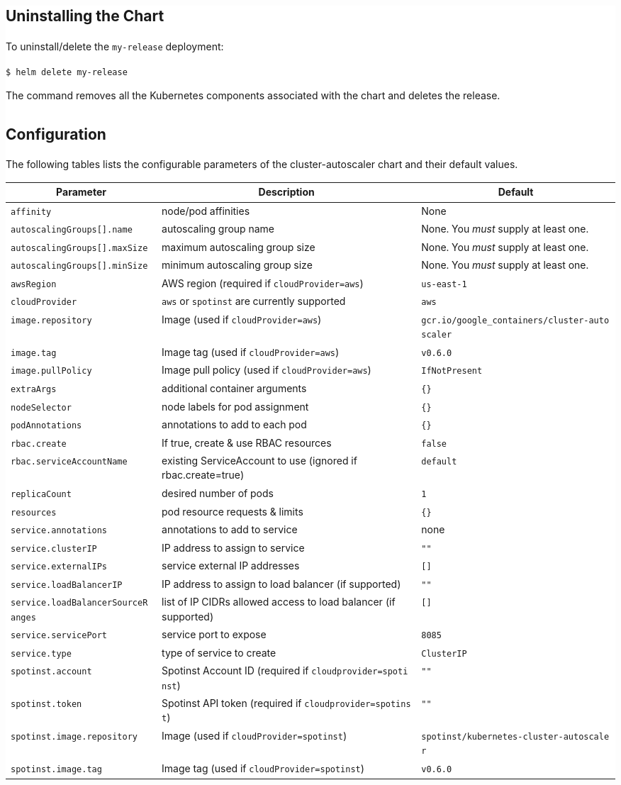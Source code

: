 ## Uninstalling the Chart

To uninstall/delete the `my-release` deployment:

```console
$ helm delete my-release
```

The command removes all the Kubernetes components associated with the chart and deletes the release.

## Configuration

The following tables lists the configurable parameters of the cluster-autoscaler chart and their default values.

| Parameter                          | Description                                                     | Default                                       |
| ---------------------------------- | --------------------------------------------------------------- | --------------------------------------------- |
| `affinity`                         | node/pod affinities                                             | None                                          |
| `autoscalingGroups[].name`         | autoscaling group name                                          | None. You _must_ supply at least one.         |
| `autoscalingGroups[].maxSize`      | maximum autoscaling group size                                  | None. You _must_ supply at least one.         |
| `autoscalingGroups[].minSize`      | minimum autoscaling group size                                  | None. You _must_ supply at least one.         |
| `awsRegion`                        | AWS region (required if `cloudProvider=aws`)                    | `us-east-1`                                   |
| `cloudProvider`                    | `aws` or `spotinst` are currently supported                     | `aws`                                         |
| `image.repository`                 | Image (used if `cloudProvider=aws`)                             | `gcr.io/google_containers/cluster-autoscaler` |
| `image.tag`                        | Image tag (used if `cloudProvider=aws`)                         | `v0.6.0`                                      |
| `image.pullPolicy`                 | Image pull policy (used if `cloudProvider=aws`)                 | `IfNotPresent`                                |
| `extraArgs`                        | additional container arguments                                  | `{}`                                          |
| `nodeSelector`                     | node labels for pod assignment                                  | `{}`                                          |
| `podAnnotations`                   | annotations to add to each pod                                  | `{}`                                          |
| `rbac.create`                      | If true, create & use RBAC resources                            | `false`                                       |
| `rbac.serviceAccountName`          | existing ServiceAccount to use (ignored if rbac.create=true)    | `default`                                     |
| `replicaCount`                     | desired number of pods                                          | `1`                                           |
| `resources`                        | pod resource requests & limits                                  | `{}`                                          |
| `service.annotations`              | annotations to add to service                                   | none                                          |
| `service.clusterIP`                | IP address to assign to service                                 | `""`                                          |
| `service.externalIPs`              | service external IP addresses                                   | `[]`                                          |
| `service.loadBalancerIP`           | IP address to assign to load balancer (if supported)            | `""`                                          |
| `service.loadBalancerSourceRanges` | list of IP CIDRs allowed access to load balancer (if supported) | `[]`                                          |
| `service.servicePort`              | service port to expose                                          | `8085`                                        |
| `service.type`                     | type of service to create                                       | `ClusterIP`                                   |
| `spotinst.account`                 | Spotinst Account ID (required if `cloudprovider=spotinst`)      | `""`                                          |
| `spotinst.token`                   | Spotinst API token (required if `cloudprovider=spotinst`)       | `""`                                          |
| `spotinst.image.repository`        | Image (used if `cloudProvider=spotinst`)                        | `spotinst/kubernetes-cluster-autoscaler`      |
| `spotinst.image.tag`               | Image tag (used if `cloudProvider=spotinst`)                    | `v0.6.0`                                      |